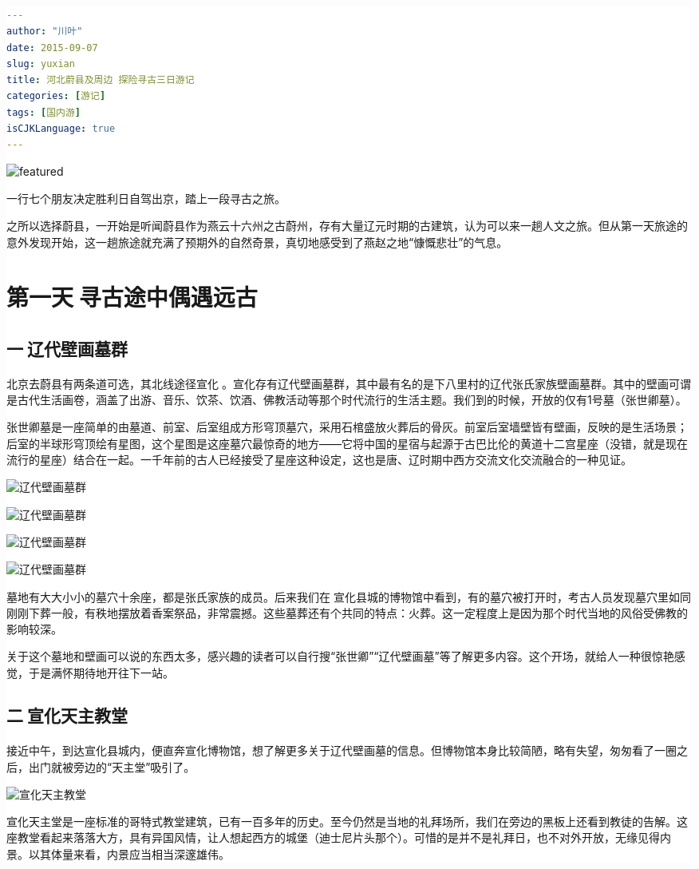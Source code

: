 ```yaml
---
author: "川叶"
date: 2015-09-07
slug: yuxian
title: 河北蔚县及周边 探险寻古三日游记
categories: [游记]
tags: [国内游]
isCJKLanguage: true
---
```


![featured](/images/yuxian/wKgBpVXs_AaAKrzQAARe7LJxH3Y10.jpg)

一行七个朋友决定胜利日自驾出京，踏上一段寻古之旅。

之所以选择蔚县，一开始是听闻蔚县作为燕云十六州之古蔚州，存有大量辽元时期的古建筑，认为可以来一趟人文之旅。但从第一天旅途的意外发现开始，这一趟旅途就充满了预期外的自然奇景，真切地感受到了燕赵之地“慷慨悲壮”的气息。



# 第一天 寻古途中偶遇远古

## 一 辽代壁画墓群

北京去蔚县有两条道可选，其北线途径宣化 。宣化存有辽代壁画墓群，其中最有名的是下八里村的辽代张氏家族壁画墓群。其中的壁画可谓是古代生活画卷，涵盖了出游、音乐、饮茶、饮酒、佛教活动等那个时代流行的生活主题。我们到的时候，开放的仅有1号墓（张世卿墓）。

张世卿墓是一座简单的由墓道、前室、后室组成方形穹顶墓穴，采用石棺盛放火葬后的骨灰。前室后室墙壁皆有壁画，反映的是生活场景；后室的半球形穹顶绘有星图，这个星图是这座墓穴最惊奇的地方——它将中国的星宿与起源于古巴比伦的黄道十二宫星座（没错，就是现在流行的星座）结合在一起。一千年前的古人已经接受了星座这种设定，这也是唐、辽时期中西方交流文化交流融合的一种见证。

![辽代壁画墓群](/images/yuxian/wKgBpVXsRHCAJLTRAA5DR1-NZyk04.jpg)

![辽代壁画墓群](/images/yuxian/wKgBpVXsRIeAbcIjAA1P3lUxbR403.jpg)

![辽代壁画墓群](/images/yuxian/wKgBpVXsRIiAANCZAAtr-YHJIoA32.jpg)

![辽代壁画墓群](/images/yuxian/wKgBpVXsRgSAIslCAAptRmj93Ng48.jpg)

墓地有大大小小的墓穴十余座，都是张氏家族的成员。后来我们在 宣化县城的博物馆中看到，有的墓穴被打开时，考古人员发现墓穴里如同刚刚下葬一般，有秩地摆放着香案祭品，非常震撼。这些墓葬还有个共同的特点：火葬。这一定程度上是因为那个时代当地的风俗受佛教的影响较深。

关于这个墓地和壁画可以说的东西太多，感兴趣的读者可以自行搜“张世卿”“辽代壁画墓”等了解更多内容。这个开场，就给人一种很惊艳感觉，于是满怀期待地开往下一站。

## 二 宣化天主教堂

接近中午，到达宣化县城内，便直奔宣化博物馆，想了解更多关于辽代壁画墓的信息。但博物馆本身比较简陋，略有失望，匆匆看了一圈之后，出门就被旁边的“天主堂”吸引了。

![宣化天主教堂](/images/yuxian/wKgBpVXsRiCAVE2JAAxQVBVRlLE84.jpg)

宣化天主堂是一座标准的哥特式教堂建筑，已有一百多年的历史。至今仍然是当地的礼拜场所，我们在旁边的黑板上还看到教徒的告解。这座教堂看起来落落大方，具有异国风情，让人想起西方的城堡（迪士尼片头那个）。可惜的是并不是礼拜日，也不对外开放，无缘见得内景。以其体量来看，内景应当相当深邃雄伟。
